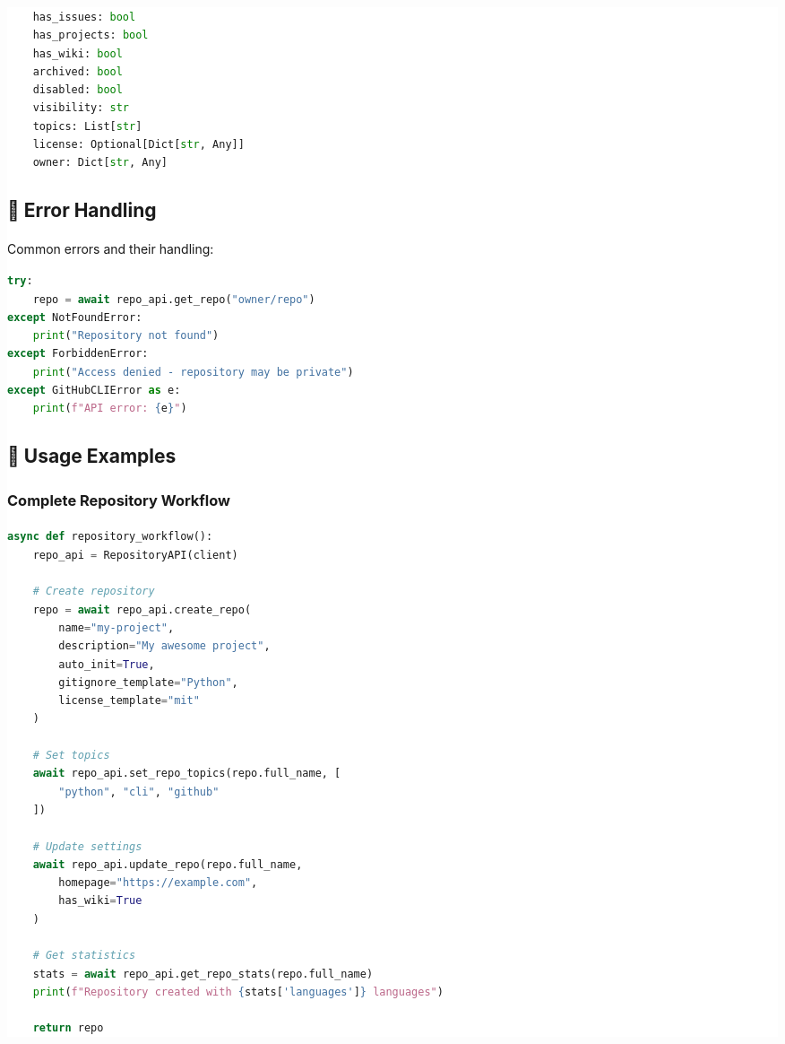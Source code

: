 ```python
    has_issues: bool
    has_projects: bool
    has_wiki: bool
    archived: bool
    disabled: bool
    visibility: str
    topics: List[str]
    license: Optional[Dict[str, Any]]
    owner: Dict[str, Any]
```

## 🚨 Error Handling

Common errors and their handling:

```python
try:
    repo = await repo_api.get_repo("owner/repo")
except NotFoundError:
    print("Repository not found")
except ForbiddenError:
    print("Access denied - repository may be private")
except GitHubCLIError as e:
    print(f"API error: {e}")
```

## 📝 Usage Examples

### Complete Repository Workflow
```python
async def repository_workflow():
    repo_api = RepositoryAPI(client)
    
    # Create repository
    repo = await repo_api.create_repo(
        name="my-project",
        description="My awesome project",
        auto_init=True,
        gitignore_template="Python",
        license_template="mit"
    )
    
    # Set topics
    await repo_api.set_repo_topics(repo.full_name, [
        "python", "cli", "github"
    ])
    
    # Update settings
    await repo_api.update_repo(repo.full_name,
        homepage="https://example.com",
        has_wiki=True
    )
    
    # Get statistics
    stats = await repo_api.get_repo_stats(repo.full_name)
    print(f"Repository created with {stats['languages']} languages")
    
    return repo
```
